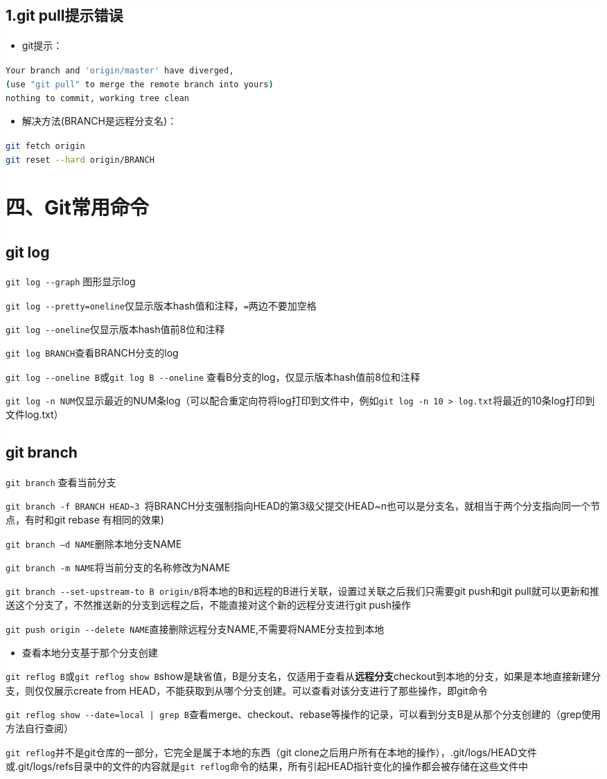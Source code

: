 ##  <a name="git_pull">1.git pull提示错误</a>

* git提示：

```bash
Your branch and 'origin/master' have diverged,
(use "git pull" to merge the remote branch into yours)
nothing to commit, working tree clean
```

* 解决方法(BRANCH是远程分支名)：

```bash
git fetch origin
git reset --hard origin/BRANCH
```

# 四、Git常用命令

## git log

`git log --graph` 图形显示log

`git log --pretty=oneline`仅显示版本hash值和注释，`=`两边不要加空格

`git log --oneline`仅显示版本hash值前8位和注释

`git log BRANCH`查看BRANCH分支的log

`git log --oneline B`或`git log B --oneline` 查看B分支的log，仅显示版本hash值前8位和注释

`git log -n NUM`仅显示最近的NUM条log（可以配合重定向符将log打印到文件中，例如`git log -n 10 > log.txt`将最近的10条log打印到文件log.txt）

## git branch

`git branch` 查看当前分支

`git branch -f BRANCH HEAD~3 `将BRANCH分支强制指向HEAD的第3级父提交(HEAD~n也可以是分支名，就相当于两个分支指向同一个节点，有时和git rebase 有相同的效果)

`git branch –d NAME`删除本地分支NAME

`git branch -m NAME`将当前分支的名称修改为NAME

`git branch --set-upstream-to B origin/B`将本地的B和远程的B进行关联，设置过关联之后我们只需要git push和git pull就可以更新和推送这个分支了，不然推送新的分支到远程之后，不能直接对这个新的远程分支进行git push操作

`git push origin --delete NAME`直接删除远程分支NAME,不需要将NAME分支拉到本地

* 查看本地分支基于那个分支创建

`git reflog B`或`git reflog show B`show是缺省值，B是分支名，仅适用于查看从**远程分支**checkout到本地的分支，如果是本地直接新建分支，则仅仅展示create from HEAD，不能获取到从哪个分支创建。可以查看对该分支进行了那些操作，即git命令

`git reflog show --date=local | grep B`查看merge、checkout、rebase等操作的记录，可以看到分支B是从那个分支创建的（grep使用方法自行查阅）

`git reflog`并不是git仓库的一部分，它完全是属于本地的东西（git clone之后用户所有在本地的操作），.git/logs/HEAD文件或.git/logs/refs目录中的文件的内容就是`git reflog`命令的结果，所有引起HEAD指针变化的操作都会被存储在这些文件中

